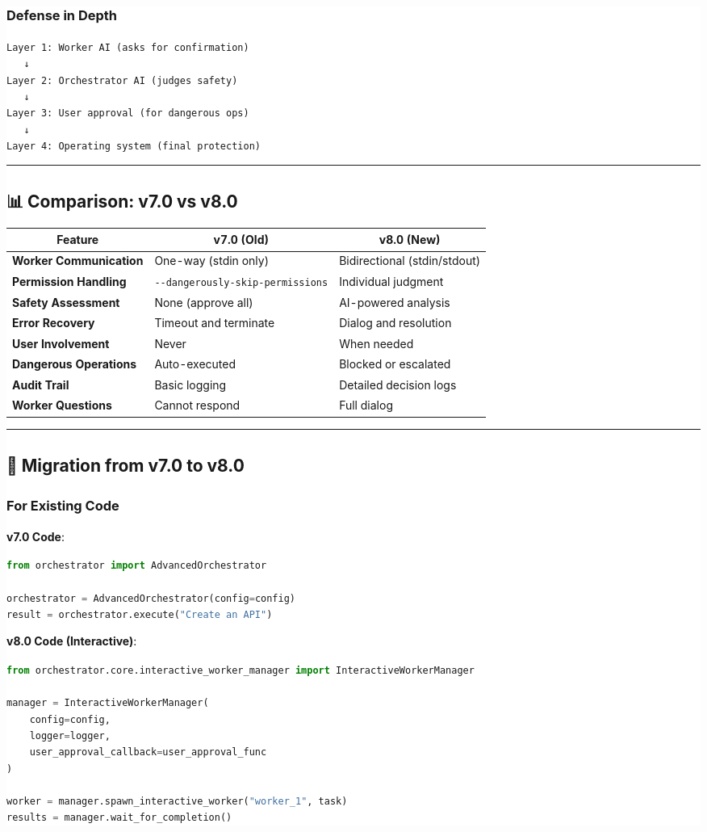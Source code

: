 ### Defense in Depth

```
Layer 1: Worker AI (asks for confirmation)
   ↓
Layer 2: Orchestrator AI (judges safety)
   ↓
Layer 3: User approval (for dangerous ops)
   ↓
Layer 4: Operating system (final protection)
```

---

## 📊 Comparison: v7.0 vs v8.0

| Feature | v7.0 (Old) | v8.0 (New) |
|---------|------------|------------|
| **Worker Communication** | One-way (stdin only) | Bidirectional (stdin/stdout) |
| **Permission Handling** | `--dangerously-skip-permissions` | Individual judgment |
| **Safety Assessment** | None (approve all) | AI-powered analysis |
| **Error Recovery** | Timeout and terminate | Dialog and resolution |
| **User Involvement** | Never | When needed |
| **Dangerous Operations** | Auto-executed | Blocked or escalated |
| **Audit Trail** | Basic logging | Detailed decision logs |
| **Worker Questions** | Cannot respond | Full dialog |

---

## 🚀 Migration from v7.0 to v8.0

### For Existing Code

**v7.0 Code**:
```python
from orchestrator import AdvancedOrchestrator

orchestrator = AdvancedOrchestrator(config=config)
result = orchestrator.execute("Create an API")
```

**v8.0 Code (Interactive)**:
```python
from orchestrator.core.interactive_worker_manager import InteractiveWorkerManager

manager = InteractiveWorkerManager(
    config=config,
    logger=logger,
    user_approval_callback=user_approval_func
)

worker = manager.spawn_interactive_worker("worker_1", task)
results = manager.wait_for_completion()
```
